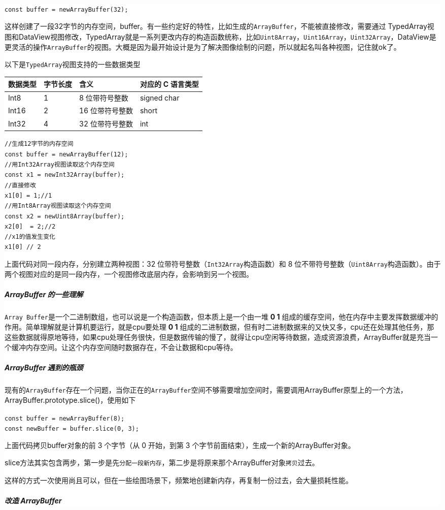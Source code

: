 ```
const buffer = newArrayBuffer(32);
```

这样创建了一段32字节的内存空间，buffer。有一些约定好的特性，比如生成的`ArrayBuffer`，不能被直接修改，需要通过 TypedArray视图和DataView视图修改，TypedArray就是一系列更改内存的构造函数统称，比如`Uint8Array`，`Uint16Array`，`Uint32Array`，DataView是更灵活的操作`ArrayBuffer`的视图。大概是因为最开始设计是为了解决图像绘制的问题，所以就起名叫各种视图，记住就ok了。

以下是`TypedArray`视图支持的一些数据类型

| 数据类型 | 字节长度 | 含义            | 对应的 C 语言类型 |
| :------- | :------- | :-------------- | :---------------- |
| Int8     | 1        | 8 位带符号整数  | signed char       |
| Int16    | 2        | 16 位带符号整数 | short             |
| Int32    | 4        | 32 位带符号整数 | int               |

```
//生成12字节的内存空间
const buffer = newArrayBuffer(12);
//用Int32Array视图读取这个内存空间
const x1 = newInt32Array(buffer);
//直接修改
x1[0] = 1;//1
//用Int8Array视图读取这个内存空间
const x2 = newUint8Array(buffer);
x2[0]  = 2;//2
//x1的值发生变化
x1[0] // 2
```

上面代码对同一段内存，分别建立两种视图：32 位带符号整数（`Int32Array`构造函数）和 8 位不带符号整数（`Uint8Array`构造函数）。由于两个视图对应的是同一段内存，一个视图修改底层内存，会影响到另一个视图。

##### ArrayBuffer 的一些理解

`Array Buffer`是一个二进制数组，也可以说是一个构造函数，但本质上是一个由一堆 **0 1** 组成的缓存空间，他在内存中主要发挥数据缓冲的作用。简单理解就是计算机要运行，就是cpu要处理 **0 1** 组成的二进制数据，但有时二进制数据来的又快又多，cpu还在处理其他任务，那这些数据就得原地等待，如果cpu处理任务很快，但是数据传输的慢了，就得让cpu空闲等待数据，造成资源浪费，ArrayBuffer就是充当一个缓冲内存空间。让这个内存空间随时数据存在，不会让数据和cpu等待。

##### ArrayBuffer 遇到的瓶颈

现有的`ArrayBuffer`存在一个问题，当你正在的`ArrayBuffer`空间不够需要增加空间时，需要调用ArrayBuffer原型上的一个方法，ArrayBuffer.prototype.slice()，使用如下

```
const buffer = newArrayBuffer(8);
const newBuffer = buffer.slice(0, 3);
```

上面代码拷贝buffer对象的前 3 个字节（从 0 开始，到第 3 个字节前面结束），生成一个新的ArrayBuffer对象。

slice方法其实包含两步，第一步是先`分配一段新内存`，第二步是将原来那个ArrayBuffer对象`拷贝`过去。

这样的方式一次使用尚且可以，但在一些绘图场景下，频繁地创建新内存，再复制一份过去，会大量损耗性能。

##### 改造 ArrayBuffer
